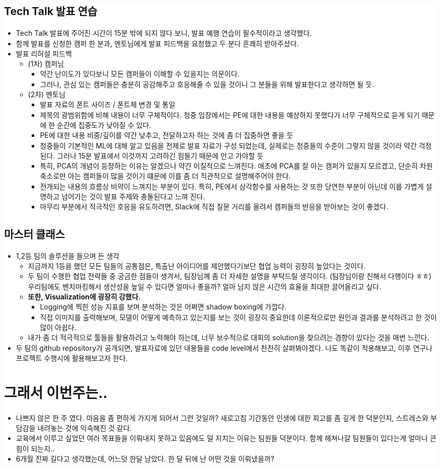 ## Tech Talk 발표 연습

- Tech Talk 발표에 주어진 시간이 15분 밖에 되지 않다 보니, 발표 예행 연습이 필수적이라고 생각했다.
- 함께 발표를 신청한 캠퍼 한 분과, 멘토님에게 발표 피드백을 요청했고 두 분다 흔쾌히 받아주셨다.
- 발표 리허설 피드백
    - (1차) 캠퍼님
        - 약간 난이도가 있다보니 모든 캠퍼들이 이해할 수 있을지는 의문이다.
        - 그러나, 관심 있는 캠퍼들은 충분히 공감해주고 호응해줄 수 있을 것이니 그 분들을 위해 발표한다고 생각하면 될 듯.
    - (2차) 멘토님
        - 발표 자료의 폰트 사이즈 / 폰트체 변경 및 통일
        - 제목의 광범위함에 비해 내용이 너무 구체적이다. 청중 입장에서는 PE에 대한 내용을 예상하지 못했다가 너무 구체적으로 듣게 되기 때문에 한 순간에 집중도가 낮아질 수 있다.
        - PE에 대한 내용 비중/깊이를 약간 낮추고, 전달하고자 하는 것에 좀 더 집중하면 좋을 듯
        - 청중들이 기본적인 ML에 대해 알고 있음을 전제로 발표 자료가 구성 되었는데, 실제로는 청중들의 수준이 그렇지 않을 것이라 약간 걱정된다. 그러나 15분 발표에서 이것까지 고려하긴 힘들기 때문에 안고 가야할 듯
        - 특히, PCA의 개념이 등장하는 이유는 알겠으나 약간 이질적으로 느껴진다. 애초에 PCA를 잘 아는 캠퍼가 있을지 모르겠고, 단순히 차원 축소로만 아는 캠퍼들이 많을 것이기 떄문에 이를 좀 더 직관적으로 설명해주어야 한다. 
        - 전개되는 내용의 흐름상 비약이 느껴지는 부분이 있다. 특히, PE에서 삼각함수를 사용하는 것 또한 당연한 부분이 아닌데 이를 가볍게 설명하고 넘어가는 것이 발표 주제와 충돌된다고 느껴 진다.
        - 마무리 부분에서 적극적인 호응을 유도하려면, Slack에 직접 질문 거리를 올려서 캠퍼들의 반응을 받아보는 것이 좋겠다.

## 마스터 클래스

- 1,2등 팀의 솔루션을 들으며 든 생각
    - 지금까지 1등을 했던 모든 팀들의 공통점은, 특출난 아이디어를 제안했다기보단 협업 능력이 굉장히 높았다는 것이다.
    - 두 팀이 수행한 협업 전략들 중 궁금한 점들이 생겨서, 팀장님께 좀 더 자세한 설명을 부탁드릴 생각이다. (팀장님이랑 친해서 다행이다 ㅎㅎ) 우리팀에도 벤치마킹해서 생산성을 높일 수 있다면 얼마나 좋을까? 얼마 남지 않은 시간의 효율을 최대한 끌어올리고 싶다.
    - **또한, Visualization에 굉장히 강했다.**
        - Logging에 찍힌 성능 지표를 보며 분석하는 것은 어쩌면 shadow boxing에 가깝다.
        - 직접 이미지를 출력해보며, 모델이 어떻게 예측하고 있는지를 보는 것이 굉장히 중요한데 이론적으로만 원인과 결과를 분석하려고 한 것이 많이 아쉽다.
    - 내가 좀 더 적극적으로 툴들을 활용하려고 노력해야 하는데, 너무 보수적으로 대회의 solution을 찾으려는 경향이 있다는 것을 매번 느낀다.
- 두 팀의 github repository가 공개되면, 발표자료에 있던 내용들을 code level에서 찬찬히 살펴봐야겠다. 나도 똑같이 적용해보고, 이후 연구나 프로젝트 수행시에 활용해보고자 한다.

# 그래서 이번주는..

- 나쁘지 않은 한 주 였다. 마음을 좀 편하게 가지게 되어서 그런 것일까? 새로고침 기간동안 인생에 대한 회고를 좀 깊게 한 덕분인지, 스트레스와 부담감을 내려놓는 것에 익숙해진 것 같다.
- 교육에서 이루고 싶었던 여러 목표들을 이뤄내지 못하고  있음에도 덜 지치는 이유는 팀원들 덕분이다. 함께 헤쳐나갈 팀원들이 있다는게 얼마나 큰 힘이 되는지..
- 6개월 진짜 길다고 생각했는데, 어느덧 한달 남았다. 한 달 뒤에 난 어떤 것을 이뤄냈을까? 